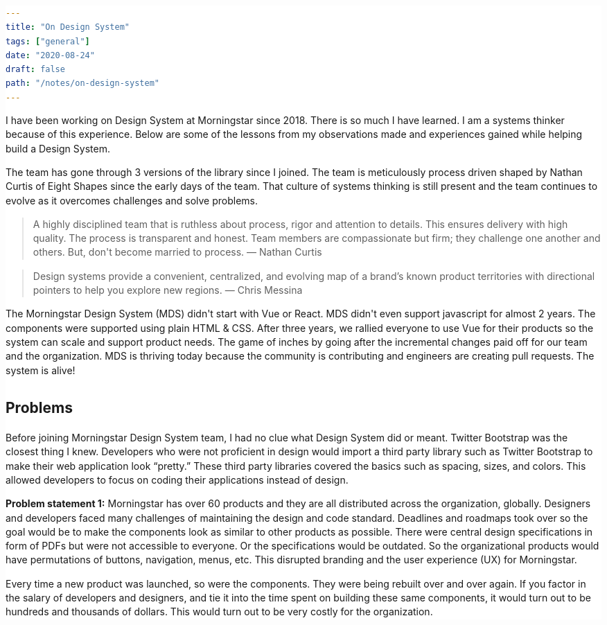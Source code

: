```yaml
---
title: "On Design System"
tags: ["general"]
date: "2020-08-24"
draft: false
path: "/notes/on-design-system"
---
```

I have been working on Design System at Morningstar since 2018. There is so much I have learned. I am a systems thinker because of this experience. Below are some of the lessons from my observations made and experiences gained while helping build a Design System.

The team has gone through 3 versions of the library since I joined. The team is meticulously process driven shaped by Nathan Curtis of Eight Shapes since the early days of the team. That culture of systems thinking is still present and the team continues to evolve as it overcomes challenges and solve problems.

> A highly disciplined team that is ruthless about process, rigor and attention to details. This ensures delivery with high quality. The process is transparent and honest. Team members are compassionate but firm; they challenge one another and others. But, don't become married to process. — Nathan Curtis

> Design systems provide a convenient, centralized, and evolving map of a brand’s known product territories with directional pointers to help you explore new regions. — Chris Messina

The Morningstar Design System (MDS) didn't start with Vue or React. MDS didn't even support javascript for almost 2 years. The components were supported using plain HTML & CSS. After three years, we rallied everyone to use Vue for their products so the system can scale and support product needs. The game of inches by going after the incremental changes paid off for our team and the organization. MDS is thriving today because the community is contributing and engineers are creating pull requests. The system is alive! 

## Problems

Before joining Morningstar Design System team, I had no clue what Design System did or meant. Twitter Bootstrap was the closest thing I knew. Developers who were not proficient in design would import a third party library such as Twitter Bootstrap to make their web application look “pretty.” These third party libraries covered the basics such as spacing, sizes, and colors. This allowed developers to focus on coding their applications instead of design.

**Problem statement 1:** Morningstar has over 60 products and they are all distributed across the organization, globally. Designers and developers faced many challenges of maintaining the design and code standard. Deadlines and roadmaps took over so the goal would be to make the components look as similar to other products as possible. There were central design specifications in form of PDFs but were not accessible to everyone. Or the specifications would be outdated. So the organizational products would have permutations of buttons, navigation, menus, etc. This disrupted branding and the user experience (UX) for Morningstar.

Every time a new product was launched, so were the components. They were being rebuilt over and over again. If you factor in the salary of developers and designers, and tie it into the time spent on building these same components, it would turn out to be hundreds and thousands of dollars. This would turn out to be very costly for the organization.
